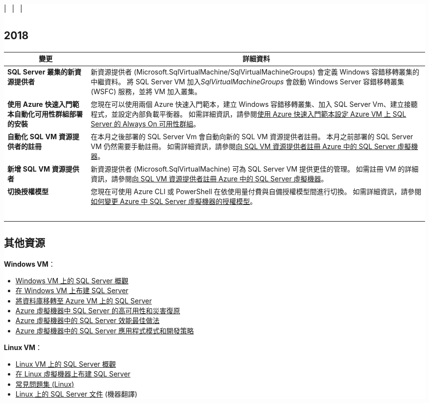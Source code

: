 | &nbsp; | &nbsp; |

## <a name="2018"></a>2018 

 變更 | 詳細資料 |
| --- | --- |
|  **SQL Server 叢集的新資源提供者** | 新資源提供者 (Microsoft.SqlVirtualMachine/SqlVirtualMachineGroups) 會定義 Windows 容錯移轉叢集的中繼資料。 將 SQL Server VM 加入*SqlVirtualMachineGroups* 會啟動 Windows Server 容錯移轉叢集 (WSFC) 服務，並將 VM 加入叢集。  |
| **使用 Azure 快速入門範本自動化可用性群組部署的安裝** |您現在可以使用兩個 Azure 快速入門範本，建立 Windows 容錯移轉叢集、加入 SQL Server Vm、建立接聽程式，並設定內部負載平衡器。 如需詳細資訊，請參閱[使用 Azure 快速入門範本設定 Azure VM 上 SQL Server 的 Always On 可用性群組](availability-group-quickstart-template-configure.md)。 | 
| **自動化 SQL VM 資源提供者的註冊** | 在本月之後部署的 SQL Server Vm 會自動向新的 SQL VM 資源提供者註冊。 本月之前部署的 SQL Server VM 仍然需要手動註冊。 如需詳細資訊，請參閱[向 SQL VM 資源提供者註冊 Azure 中的 SQL Server 虛擬機器](sql-vm-resource-provider-register.md)。|
|**新增 SQL VM 資源提供者** |  新資源提供者 (Microsoft.SqlVirtualMachine) 可為 SQL Server VM 提供更佳的管理。 如需註冊 VM 的詳細資訊，請參閱[向 SQL VM 資源提供者註冊 Azure 中的 SQL Server 虛擬機器](sql-vm-resource-provider-register.md)。 |
|**切換授權模型** | 您現在可使用 Azure CLI 或 PowerShell 在依使用量付費與自備授權模型間進行切換。 如需詳細資訊，請參閱[如何變更 Azure 中 SQL Server 虛擬機器的授權模型](licensing-model-azure-hybrid-benefit-ahb-change.md)。 | 
| &nbsp; | &nbsp; |

## <a name="additional-resources"></a>其他資源

**Windows VM**：

* [Windows VM 上的 SQL Server 概觀](sql-server-on-azure-vm-iaas-what-is-overview.md)
* [在 Windows VM 上布建 SQL Server](create-sql-vm-portal.md)
* [將資料庫移轉至 Azure VM 上的 SQL Server](migrate-to-vm-from-sql-server.md)
* [Azure 虛擬機器中 SQL Server 的高可用性和災害復原](business-continuity-high-availability-disaster-recovery-hadr-overview.md)
* [Azure 虛擬機器中的 SQL Server 效能最佳做法](performance-guidelines-best-practices.md)
* [Azure 虛擬機器中的 SQL Server 應用程式模式和開發策略](application-patterns-development-strategies.md)

**Linux VM**：

* [Linux VM 上的 SQL Server 概觀](../linux/sql-server-on-linux-vm-what-is-iaas-overview.md)
* [在 Linux 虛擬機器上布建 SQL Server](../linux/sql-vm-create-portal-quickstart.md)
* [常見問題集 (Linux)](../linux/frequently-asked-questions-faq.md)
* [Linux 上的 SQL Server 文件](https://docs.microsoft.com/sql/linux/sql-server-linux-overview) \(機器翻譯\)
